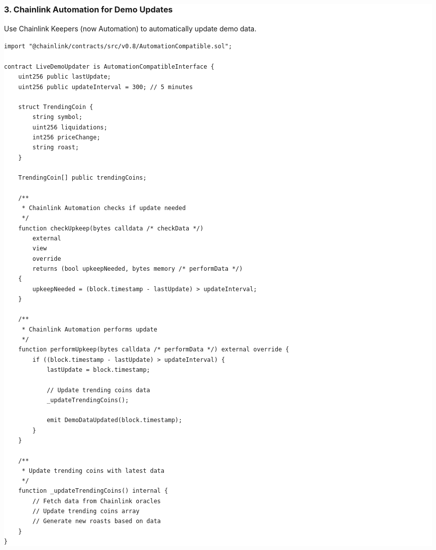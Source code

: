 ### 3. Chainlink Automation for Demo Updates
Use Chainlink Keepers (now Automation) to automatically update demo data.

```solidity
import "@chainlink/contracts/src/v0.8/AutomationCompatible.sol";

contract LiveDemoUpdater is AutomationCompatibleInterface {
    uint256 public lastUpdate;
    uint256 public updateInterval = 300; // 5 minutes
    
    struct TrendingCoin {
        string symbol;
        uint256 liquidations;
        int256 priceChange;
        string roast;
    }
    
    TrendingCoin[] public trendingCoins;
    
    /**
     * Chainlink Automation checks if update needed
     */
    function checkUpkeep(bytes calldata /* checkData */)
        external
        view
        override
        returns (bool upkeepNeeded, bytes memory /* performData */)
    {
        upkeepNeeded = (block.timestamp - lastUpdate) > updateInterval;
    }
    
    /**
     * Chainlink Automation performs update
     */
    function performUpkeep(bytes calldata /* performData */) external override {
        if ((block.timestamp - lastUpdate) > updateInterval) {
            lastUpdate = block.timestamp;
            
            // Update trending coins data
            _updateTrendingCoins();
            
            emit DemoDataUpdated(block.timestamp);
        }
    }
    
    /**
     * Update trending coins with latest data
     */
    function _updateTrendingCoins() internal {
        // Fetch data from Chainlink oracles
        // Update trending coins array
        // Generate new roasts based on data
    }
}
```
